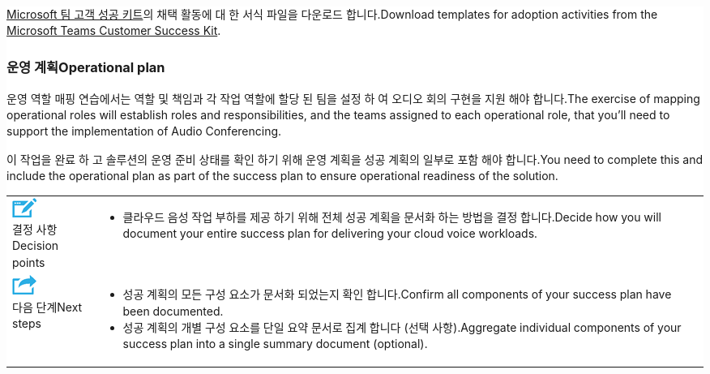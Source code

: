 <span data-ttu-id="fea9f-276">[Microsoft 팀 고객 성공 키트](https://www.microsoft.com/download/details.aspx?id=54244)의 채택 활동에 대 한 서식 파일을 다운로드 합니다.</span><span class="sxs-lookup"><span data-stu-id="fea9f-276">Download templates for adoption activities from the [Microsoft Teams Customer Success Kit](https://www.microsoft.com/download/details.aspx?id=54244).</span></span>

### <a name="operational-plan"></a><span data-ttu-id="fea9f-277">운영 계획</span><span class="sxs-lookup"><span data-stu-id="fea9f-277">Operational plan</span></span>

<span data-ttu-id="fea9f-278">운영 역할 매핑 연습에서는 역할 및 책임과 각 작업 역할에 할당 된 팀을 설정 하 여 오디오 회의 구현을 지원 해야 합니다.</span><span class="sxs-lookup"><span data-stu-id="fea9f-278">The exercise of mapping operational roles will establish roles and responsibilities, and the teams assigned to each operational role, that you’ll need to support the implementation of Audio Conferencing.</span></span>

<span data-ttu-id="fea9f-279">이 작업을 완료 하 고 솔루션의 운영 준비 상태를 확인 하기 위해 운영 계획을 성공 계획의 일부로 포함 해야 합니다.</span><span class="sxs-lookup"><span data-stu-id="fea9f-279">You need to complete this and include the operational plan as part of the success plan to ensure operational readiness of the solution.</span></span>

<table>

<tr><td><img src="media/audio_conferencing_image7.png" alt="An icon depicting decision points"/> <br/><span data-ttu-id="fea9f-280">결정 사항</span><span class="sxs-lookup"><span data-stu-id="fea9f-280">Decision points</span></span></td><td><ul><li><span data-ttu-id="fea9f-281">클라우드 음성 작업 부하를 제공 하기 위해 전체 성공 계획을 문서화 하는 방법을 결정 합니다.</span><span class="sxs-lookup"><span data-stu-id="fea9f-281">Decide how you will document your entire success plan for delivering your cloud voice workloads.</span></span></li></ul></td></tr>
<tr><td><img src="media/audio_conferencing_image9.png" alt="An icon depicting the next steps"/><br/><span data-ttu-id="fea9f-282">다음 단계</span><span class="sxs-lookup"><span data-stu-id="fea9f-282">Next steps</span></span></td><td><ul><li><span data-ttu-id="fea9f-283">성공 계획의 모든 구성 요소가 문서화 되었는지 확인 합니다.</span><span class="sxs-lookup"><span data-stu-id="fea9f-283">Confirm all components of your success plan have been documented.</span></span></li><li><span data-ttu-id="fea9f-284">성공 계획의 개별 구성 요소를 단일 요약 문서로 집계 합니다 (선택 사항).</span><span class="sxs-lookup"><span data-stu-id="fea9f-284">Aggregate individual components of your success plan into a single summary document (optional).</span></span></li></ul></td></tr>
</table>


